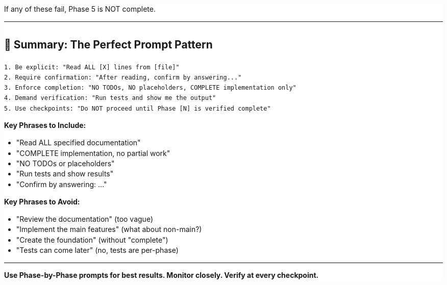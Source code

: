 If any of these fail, Phase 5 is NOT complete.

---

## 🎯 Summary: The Perfect Prompt Pattern

```
1. Be explicit: "Read ALL [X] lines from [file]"
2. Require confirmation: "After reading, confirm by answering..."
3. Enforce completion: "NO TODOs, NO placeholders, COMPLETE implementation only"
4. Demand verification: "Run tests and show me the output"
5. Use checkpoints: "Do NOT proceed until Phase [N] is verified complete"
```

**Key Phrases to Include:**
- "Read ALL specified documentation"
- "COMPLETE implementation, no partial work"
- "NO TODOs or placeholders"
- "Run tests and show results"
- "Confirm by answering: ..."

**Key Phrases to Avoid:**
- "Review the documentation" (too vague)
- "Implement the main features" (what about non-main?)
- "Create the foundation" (without "complete")
- "Tests can come later" (no, tests are per-phase)

---

**Use Phase-by-Phase prompts for best results. Monitor closely. Verify at every checkpoint.**
